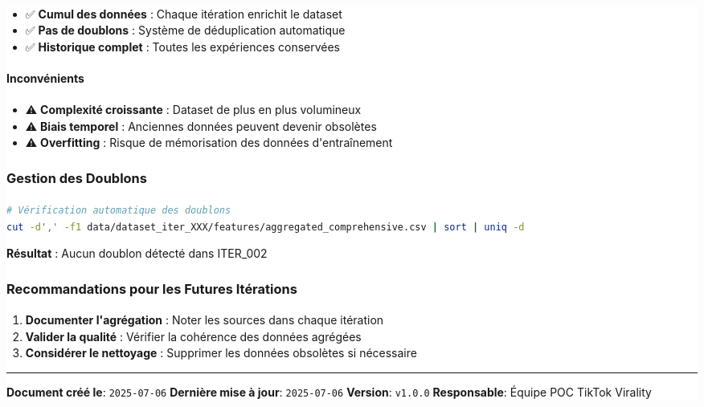 - ✅ **Cumul des données** : Chaque itération enrichit le dataset
- ✅ **Pas de doublons** : Système de déduplication automatique
- ✅ **Historique complet** : Toutes les expériences conservées

#### **Inconvénients**

- ⚠️ **Complexité croissante** : Dataset de plus en plus volumineux
- ⚠️ **Biais temporel** : Anciennes données peuvent devenir obsolètes
- ⚠️ **Overfitting** : Risque de mémorisation des données d'entraînement

### **Gestion des Doublons**

```bash
# Vérification automatique des doublons
cut -d',' -f1 data/dataset_iter_XXX/features/aggregated_comprehensive.csv | sort | uniq -d
```

**Résultat** : Aucun doublon détecté dans ITER_002

### **Recommandations pour les Futures Itérations**

1. **Documenter l'agrégation** : Noter les sources dans chaque itération
2. **Valider la qualité** : Vérifier la cohérence des données agrégées
3. **Considérer le nettoyage** : Supprimer les données obsolètes si nécessaire

---

**Document créé le**: `2025-07-06`
**Dernière mise à jour**: `2025-07-06`
**Version**: `v1.0.0`
**Responsable**: Équipe POC TikTok Virality
